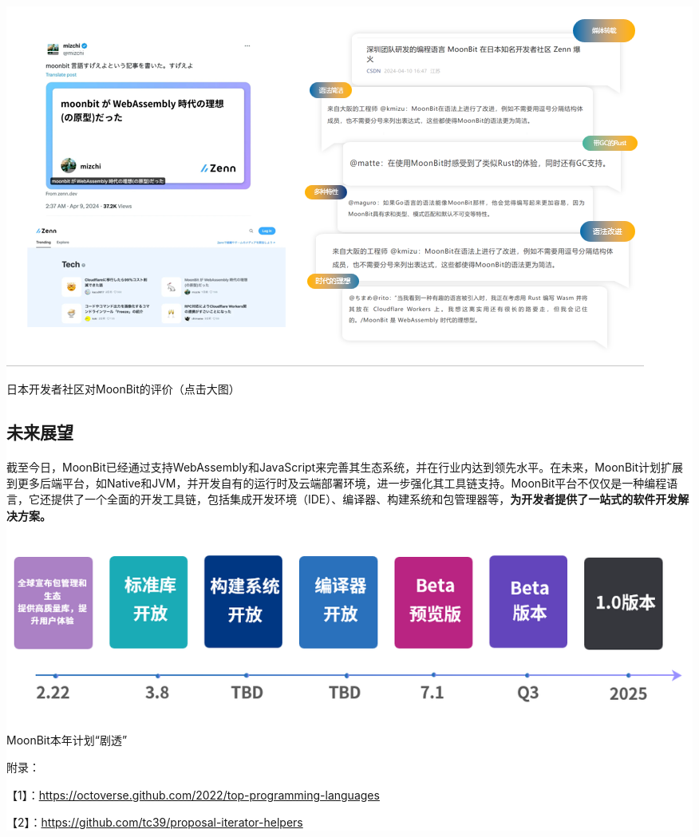 ![Untitled 7](./images/Untitled%207.png)

日本开发者社区对MoonBit的评价（点击大图）

## **未来展望**

截至今日，MoonBit已经通过支持WebAssembly和JavaScript来完善其生态系统，并在行业内达到领先水平。在未来，MoonBit计划扩展到更多后端平台，如Native和JVM，并开发自有的运行时及云端部署环境，进一步强化其工具链支持。MoonBit平台不仅仅是一种编程语言，它还提供了一个全面的开发工具链，包括集成开发环境（IDE）、编译器、构建系统和包管理器等，**为开发者提供了一站式的软件开发解决方案。**

![Untitled 8](./images/Untitled%208.png)

MoonBit本年计划“剧透”

附录：

【1】：https://octoverse.github.com/2022/top-programming-languages

【2】：https://github.com/tc39/proposal-iterator-helpers
